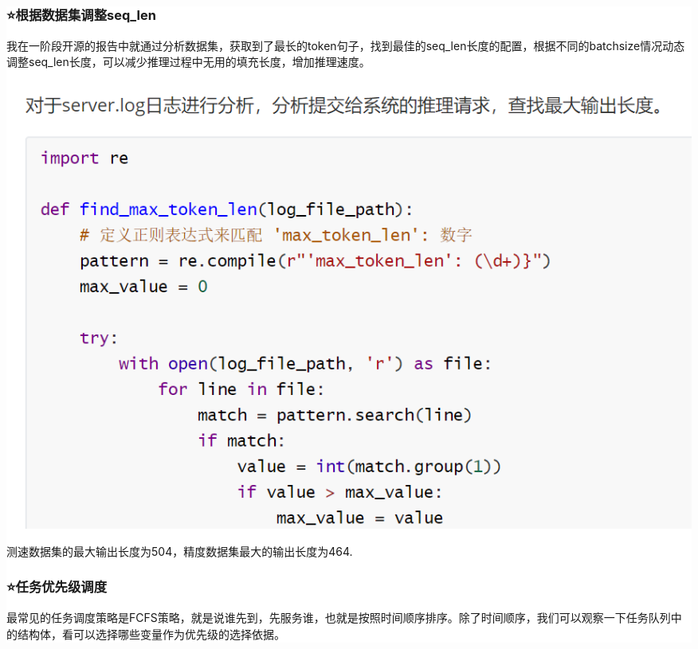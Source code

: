 ```python
```



### ⭐️根据数据集调整seq_len

我在一阶段开源的报告中就通过分析数据集，获取到了最长的token句子，找到最佳的seq_len长度的配置，根据不同的batchsize情况动态调整seq_len长度，可以减少推理过程中无用的填充长度，增加推理速度。

![image-20241118104216085](image/image-20241118104216085.png)

测速数据集的最大输出长度为504，精度数据集最大的输出长度为464.

### ⭐️任务优先级调度

最常见的任务调度策略是FCFS策略，就是说谁先到，先服务谁，也就是按照时间顺序排序。除了时间顺序，我们可以观察一下任务队列中的结构体，看可以选择哪些变量作为优先级的选择依据。
